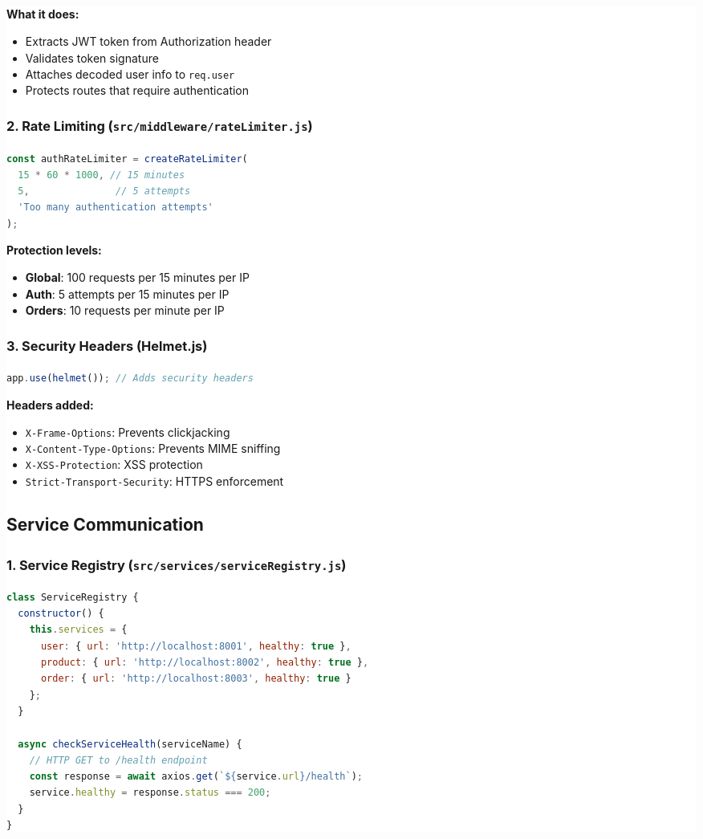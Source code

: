 **What it does:**
- Extracts JWT token from Authorization header
- Validates token signature
- Attaches decoded user info to `req.user`
- Protects routes that require authentication

### 2. **Rate Limiting** (`src/middleware/rateLimiter.js`)

```javascript
const authRateLimiter = createRateLimiter(
  15 * 60 * 1000, // 15 minutes
  5,               // 5 attempts
  'Too many authentication attempts'
);
```

**Protection levels:**
- **Global**: 100 requests per 15 minutes per IP
- **Auth**: 5 attempts per 15 minutes per IP
- **Orders**: 10 requests per minute per IP

### 3. **Security Headers** (Helmet.js)

```javascript
app.use(helmet()); // Adds security headers
```

**Headers added:**
- `X-Frame-Options`: Prevents clickjacking
- `X-Content-Type-Options`: Prevents MIME sniffing
- `X-XSS-Protection`: XSS protection
- `Strict-Transport-Security`: HTTPS enforcement

## Service Communication

### 1. **Service Registry** (`src/services/serviceRegistry.js`)

```javascript
class ServiceRegistry {
  constructor() {
    this.services = {
      user: { url: 'http://localhost:8001', healthy: true },
      product: { url: 'http://localhost:8002', healthy: true },
      order: { url: 'http://localhost:8003', healthy: true }
    };
  }
  
  async checkServiceHealth(serviceName) {
    // HTTP GET to /health endpoint
    const response = await axios.get(`${service.url}/health`);
    service.healthy = response.status === 200;
  }
}
```
